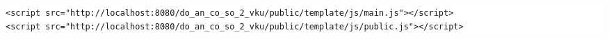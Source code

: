	<script src="http://localhost:8080/do_an_co_so_2_vku/public/template/js/main.js"></script>
	<script src="http://localhost:8080/do_an_co_so_2_vku/public/template/js/public.js"></script>
<script type="text/javascript">
var phpdebugbar = new PhpDebugBar.DebugBar();
phpdebugbar.addIndicator("php_version", new PhpDebugBar.DebugBar.Indicator({"icon":"code","tooltip":"PHP Version"}), "right");
phpdebugbar.addTab("messages", new PhpDebugBar.DebugBar.Tab({"icon":"list-alt","title":"Messages", "widget": new PhpDebugBar.Widgets.MessagesWidget()}));
phpdebugbar.addIndicator("time", new PhpDebugBar.DebugBar.Indicator({"icon":"clock-o","tooltip":"Request Duration"}), "right");
phpdebugbar.addTab("timeline", new PhpDebugBar.DebugBar.Tab({"icon":"tasks","title":"Timeline", "widget": new PhpDebugBar.Widgets.TimelineWidget()}));
phpdebugbar.addIndicator("memory", new PhpDebugBar.DebugBar.Indicator({"icon":"cogs","tooltip":"Memory Usage"}), "right");
phpdebugbar.addTab("exceptions", new PhpDebugBar.DebugBar.Tab({"icon":"bug","title":"Exceptions", "widget": new PhpDebugBar.Widgets.ExceptionsWidget()}));
phpdebugbar.addTab("views", new PhpDebugBar.DebugBar.Tab({"icon":"leaf","title":"Views", "widget": new PhpDebugBar.Widgets.TemplatesWidget()}));
phpdebugbar.addTab("route", new PhpDebugBar.DebugBar.Tab({"icon":"share","title":"Route", "widget": new PhpDebugBar.Widgets.HtmlVariableListWidget()}));
phpdebugbar.addIndicator("currentroute", new PhpDebugBar.DebugBar.Indicator({"icon":"share","tooltip":"Route"}), "right");
phpdebugbar.addTab("queries", new PhpDebugBar.DebugBar.Tab({"icon":"database","title":"Queries", "widget": new PhpDebugBar.Widgets.LaravelSQLQueriesWidget()}));
phpdebugbar.addTab("models", new PhpDebugBar.DebugBar.Tab({"icon":"cubes","title":"Models", "widget": new PhpDebugBar.Widgets.HtmlVariableListWidget()}));
phpdebugbar.addTab("gate", new PhpDebugBar.DebugBar.Tab({"icon":"list-alt","title":"Gate", "widget": new PhpDebugBar.Widgets.MessagesWidget()}));
phpdebugbar.addTab("session", new PhpDebugBar.DebugBar.Tab({"icon":"archive","title":"Session", "widget": new PhpDebugBar.Widgets.VariableListWidget()}));
phpdebugbar.addTab("request", new PhpDebugBar.DebugBar.Tab({"icon":"tags","title":"Request", "widget": new PhpDebugBar.Widgets.HtmlVariableListWidget()}));
phpdebugbar.setDataMap({
"php_version": ["php.version", ],
"messages": ["messages.messages", []],
"messages:badge": ["messages.count", null],
"time": ["time.duration_str", '0ms'],
"timeline": ["time", {}],
"memory": ["memory.peak_usage_str", '0B'],
"exceptions": ["exceptions.exceptions", []],
"exceptions:badge": ["exceptions.count", null],
"views": ["views", []],
"views:badge": ["views.nb_templates", 0],
"route": ["route", {}],
"currentroute": ["route.uri", ],
"queries": ["queries", []],
"queries:badge": ["queries.nb_statements", 0],
"models": ["models.data", {}],
"models:badge": ["models.count", 0],
"gate": ["gate.messages", []],
"gate:badge": ["gate.count", null],
"session": ["session", {}],
"request": ["request", {}]
});
phpdebugbar.restoreState();
phpdebugbar.ajaxHandler = new PhpDebugBar.AjaxHandler(phpdebugbar, undefined, true);
phpdebugbar.ajaxHandler.bindToFetch();
phpdebugbar.ajaxHandler.bindToXHR();
phpdebugbar.setOpenHandler(new PhpDebugBar.OpenHandler({"url":"http:\/\/localhost:8080\/do_an_co_so_2_vku\/_debugbar\/open"}));